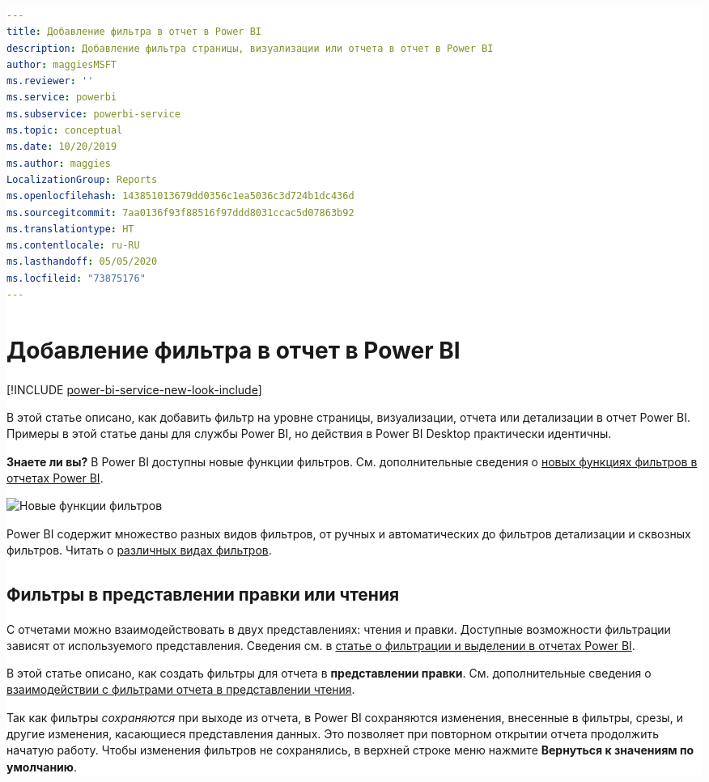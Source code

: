 ```yaml
---
title: Добавление фильтра в отчет в Power BI
description: Добавление фильтра страницы, визуализации или отчета в отчет в Power BI
author: maggiesMSFT
ms.reviewer: ''
ms.service: powerbi
ms.subservice: powerbi-service
ms.topic: conceptual
ms.date: 10/20/2019
ms.author: maggies
LocalizationGroup: Reports
ms.openlocfilehash: 143851013679dd0356c1ea5036c3d724b1dc436d
ms.sourcegitcommit: 7aa0136f93f88516f97ddd8031ccac5d07863b92
ms.translationtype: HT
ms.contentlocale: ru-RU
ms.lasthandoff: 05/05/2020
ms.locfileid: "73875176"
---
```

# <a name="add-a-filter-to-a-report-in-power-bi"></a>Добавление фильтра в отчет в Power BI

[!INCLUDE [power-bi-service-new-look-include](includes/power-bi-service-new-look-include.md)]

В этой статье описано, как добавить фильтр на уровне страницы, визуализации, отчета или детализации в отчет Power BI. Примеры в этой статье даны для службы Power BI, но действия в Power BI Desktop практически идентичны.

**Знаете ли вы?** В Power BI доступны новые функции фильтров. См. дополнительные сведения о [новых функциях фильтров в отчетах Power BI](power-bi-report-filter.md).

![Новые функции фильтров](media/power-bi-report-add-filter/power-bi-filter-reading.png)

Power BI содержит множество разных видов фильтров, от ручных и автоматических до фильтров детализации и сквозных фильтров. Читать о [различных видах фильтров](power-bi-report-filter-types.md).

## <a name="filters-in-editing-view-or-reading-view"></a>Фильтры в представлении правки или чтения
С отчетами можно взаимодействовать в двух представлениях: чтения и правки. Доступные возможности фильтрации зависят от используемого представления. Сведения см. в [статье о фильтрации и выделении в отчетах Power BI](power-bi-reports-filters-and-highlighting.md).

В этой статье описано, как создать фильтры для отчета в **представлении правки**.  См. дополнительные сведения о [взаимодействии с фильтрами отчета в представлении чтения](consumer/end-user-report-filter.md).

Так как фильтры *сохраняются* при выходе из отчета, в Power BI сохраняются изменения, внесенные в фильтры, срезы, и другие изменения, касающиеся представления данных. Это позволяет при повторном открытии отчета продолжить начатую работу. Чтобы изменения фильтров не сохранялись, в верхней строке меню нажмите **Вернуться к значениям по умолчанию**.
